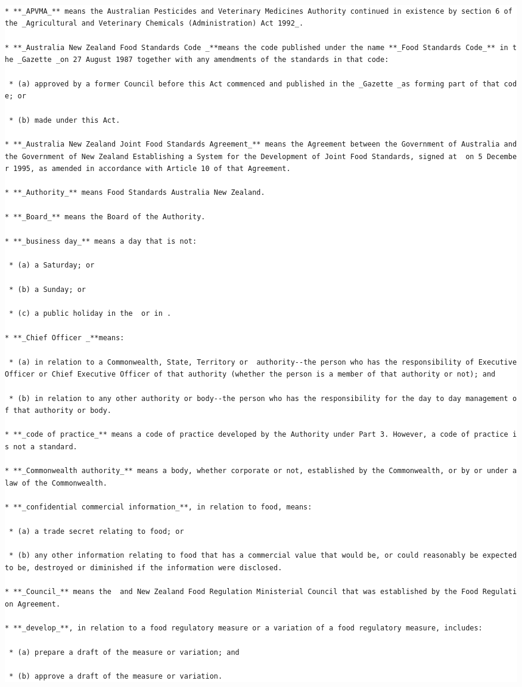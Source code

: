     * **_APVMA_** means the Australian Pesticides and Veterinary Medicines Authority continued in existence by section 6 of the _Agricultural and Veterinary Chemicals (Administration) Act 1992_.

    * **_Australia New Zealand Food Standards Code _**means the code published under the name **_Food Standards Code_** in the _Gazette _on 27 August 1987 together with any amendments of the standards in that code:

     * (a) approved by a former Council before this Act commenced and published in the _Gazette _as forming part of that code; or

     * (b) made under this Act.

    * **_Australia New Zealand Joint Food Standards Agreement_** means the Agreement between the Government of Australia and the Government of New Zealand Establishing a System for the Development of Joint Food Standards, signed at  on 5 December 1995, as amended in accordance with Article 10 of that Agreement.

    * **_Authority_** means Food Standards Australia New Zealand.

    * **_Board_** means the Board of the Authority.

    * **_business day_** means a day that is not:

     * (a) a Saturday; or

     * (b) a Sunday; or

     * (c) a public holiday in the  or in .

    * **_Chief Officer _**means:

     * (a) in relation to a Commonwealth, State, Territory or  authority--the person who has the responsibility of Executive Officer or Chief Executive Officer of that authority (whether the person is a member of that authority or not); and

     * (b) in relation to any other authority or body--the person who has the responsibility for the day to day management of that authority or body.

    * **_code of practice_** means a code of practice developed by the Authority under Part 3. However, a code of practice is not a standard.

    * **_Commonwealth authority_** means a body, whether corporate or not, established by the Commonwealth, or by or under a law of the Commonwealth.

    * **_confidential commercial information_**, in relation to food, means:

     * (a) a trade secret relating to food; or

     * (b) any other information relating to food that has a commercial value that would be, or could reasonably be expected to be, destroyed or diminished if the information were disclosed.

    * **_Council_** means the  and New Zealand Food Regulation Ministerial Council that was established by the Food Regulation Agreement.

    * **_develop_**, in relation to a food regulatory measure or a variation of a food regulatory measure, includes:

     * (a) prepare a draft of the measure or variation; and

     * (b) approve a draft of the measure or variation.

